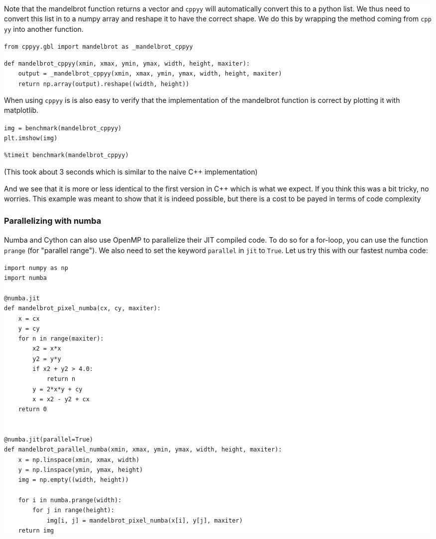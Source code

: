 ```{code-cell} python
```

Note that the mandelbrot function returns a vector and `cppyy` will automatically convert this to a python list. We thus need to convert this list in to a numpy array and reshape it to have the correct shape. We do this by wrapping the method coming from `cppyy` into another function.

```{code-cell} python
from cppyy.gbl import mandelbrot as _mandelbrot_cppyy
```

```{code-cell} python
def mandelbrot_cppyy(xmin, xmax, ymin, ymax, width, height, maxiter):
    output = _mandelbrot_cppyy(xmin, xmax, ymin, ymax, width, height, maxiter)
    return np.array(output).reshape((width, height))
```

When using `cppyy` is is also easy to verify that the implementation of the mandelbrot function is correct by plotting it with matplotlib.

```{code-cell} python
img = benchmark(mandelbrot_cppyy)
plt.imshow(img)
```

```
%timeit benchmark(mandelbrot_cppyy)
```
(This took about 3 seconds which is similar to the naive C++ implementation)

And we see that it is more or less identical to the first version in C++ which is what we expect. If you think this was a bit tricky, no worries. This example was meant to show that it is indeed possible, but there is a cost to be payed in terms of code complexity


### Parallelizing with numba

Numba and Cython can also use OpenMP to parallelize their JIT compiled code. To do so for a for-loop, you can use the function `prange` (for "parallel range"). We also need to set the keyword `parallel` in `jit` to `True`. Let us try this with our fastest numba code:

```{code-cell} python
import numpy as np
import numba

@numba.jit
def mandelbrot_pixel_numba(cx, cy, maxiter):
    x = cx
    y = cy
    for n in range(maxiter):
        x2 = x*x
        y2 = y*y
        if x2 + y2 > 4.0:
            return n
        y = 2*x*y + cy
        x = x2 - y2 + cx
    return 0


@numba.jit(parallel=True)
def mandelbrot_parallel_numba(xmin, xmax, ymin, ymax, width, height, maxiter):
    x = np.linspace(xmin, xmax, width)
    y = np.linspace(ymin, ymax, height)
    img = np.empty((width, height))

    for i in numba.prange(width):
        for j in range(height):
            img[i, j] = mandelbrot_pixel_numba(x[i], y[j], maxiter)
    return img
```
